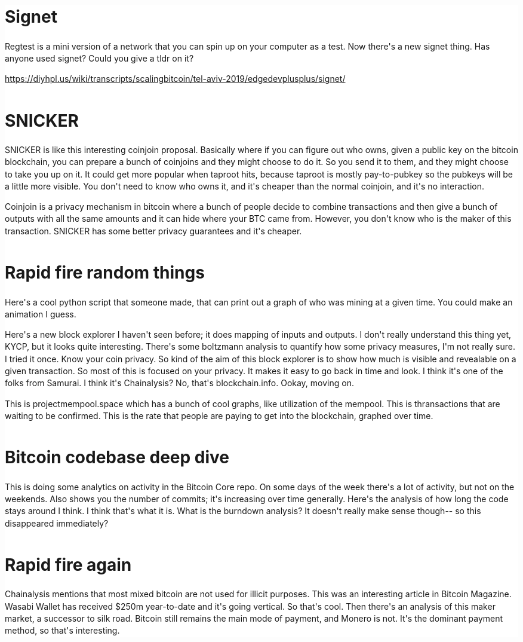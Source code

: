 # Signet

Regtest is a mini version of a network that you can spin up on your computer as a test. Now there's a new signet thing. Has anyone used signet? Could you give a tldr on it?

<https://diyhpl.us/wiki/transcripts/scalingbitcoin/tel-aviv-2019/edgedevplusplus/signet/>

# SNICKER

SNICKER is like this interesting coinjoin proposal. Basically where if you can figure out who owns, given a public key on the bitcoin blockchain, you can prepare a bunch of coinjoins and they might choose to do it. So you send it to them, and they might choose to take you up on it. It could get more popular when taproot hits, because taproot is mostly pay-to-pubkey so the pubkeys will be a little more visible. You don't need to know who owns it, and it's cheaper than the normal coinjoin, and it's no interaction.

Coinjoin is a privacy mechanism in bitcoin where a bunch of people decide to combine transactions and then give a bunch of outputs with all the same amounts and it can hide where your BTC came from. However, you don't know who is the maker of this transaction. SNICKER has some better privacy guarantees and it's cheaper.

# Rapid fire random things

Here's a cool python script that someone made, that can print out a graph of who was mining at a given time. You could make an animation I guess.

Here's a new block explorer I haven't seen before; it does mapping of inputs and outputs. I don't really understand this thing yet, KYCP, but it looks quite interesting. There's some boltzmann analysis to quantify how some privacy measures, I'm not really sure. I tried it once. Know your coin privacy. So kind of the aim of this block explorer is to show how much is visible and revealable on a given transaction. So most of this is focused on your privacy. It makes it easy to go back in time and look. I think it's one of the folks from Samurai. I think it's Chainalysis? No, that's blockchain.info. Ookay, moving on.

This is projectmempool.space which has a bunch of cool graphs, like utilization of the mempool. This is thransactions that are waiting to be confirmed. This is the rate that people are paying to get into the blockchain, graphed over time.

# Bitcoin codebase deep dive

This is doing some analytics on activity in the Bitcoin Core repo. On some days of the week there's a lot of activity, but not on the weekends. Also shows you the number of commits; it's increasing over time generally. Here's the analysis of how long the code stays around I think. I think that's what it is. What is the burndown analysis? It doesn't really make sense though-- so this disappeared immediately?

# Rapid fire again

Chainalysis mentions that most mixed bitcoin are not used for illicit purposes. This was an interesting article in Bitcoin Magazine. Wasabi Wallet has received $250m year-to-date and it's going vertical. So that's cool. Then there's an analysis of this maker market, a successor to silk road. Bitcoin still remains the main mode of payment, and Monero is not. It's the dominant payment method, so that's interesting.
